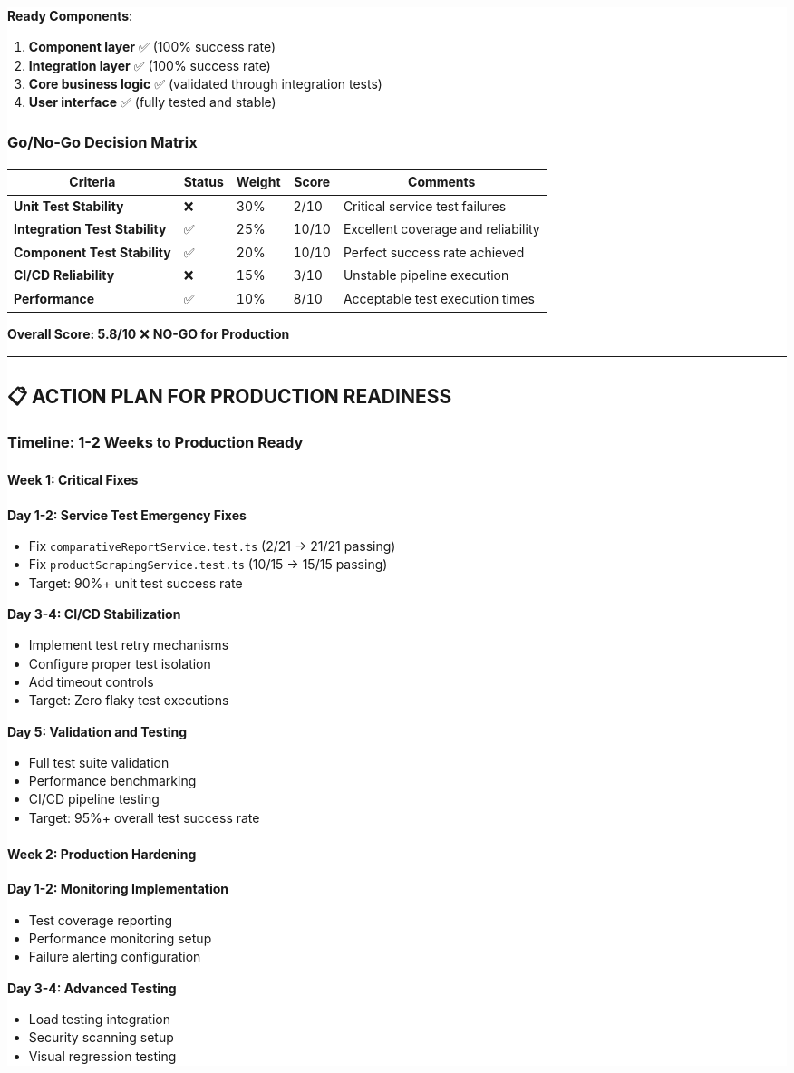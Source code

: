 **Ready Components**:
1. **Component layer** ✅ (100% success rate)
2. **Integration layer** ✅ (100% success rate)
3. **Core business logic** ✅ (validated through integration tests)
4. **User interface** ✅ (fully tested and stable)

### **Go/No-Go Decision Matrix**

| Criteria | Status | Weight | Score | Comments |
|----------|---------|---------|-------|-----------|
| **Unit Test Stability** | ❌ | 30% | 2/10 | Critical service test failures |
| **Integration Test Stability** | ✅ | 25% | 10/10 | Excellent coverage and reliability |
| **Component Test Stability** | ✅ | 20% | 10/10 | Perfect success rate achieved |
| **CI/CD Reliability** | ❌ | 15% | 3/10 | Unstable pipeline execution |
| **Performance** | ✅ | 10% | 8/10 | Acceptable test execution times |

**Overall Score: 5.8/10** ❌ **NO-GO for Production**

---

## 📋 **ACTION PLAN FOR PRODUCTION READINESS**

### **Timeline: 1-2 Weeks to Production Ready**

#### **Week 1: Critical Fixes**
**Day 1-2: Service Test Emergency Fixes**
- Fix `comparativeReportService.test.ts` (2/21 → 21/21 passing)
- Fix `productScrapingService.test.ts` (10/15 → 15/15 passing)
- Target: 90%+ unit test success rate

**Day 3-4: CI/CD Stabilization**
- Implement test retry mechanisms
- Configure proper test isolation
- Add timeout controls
- Target: Zero flaky test executions

**Day 5: Validation and Testing**
- Full test suite validation
- Performance benchmarking
- CI/CD pipeline testing
- Target: 95%+ overall test success rate

#### **Week 2: Production Hardening**
**Day 1-2: Monitoring Implementation**
- Test coverage reporting
- Performance monitoring setup
- Failure alerting configuration

**Day 3-4: Advanced Testing**
- Load testing integration
- Security scanning setup
- Visual regression testing
